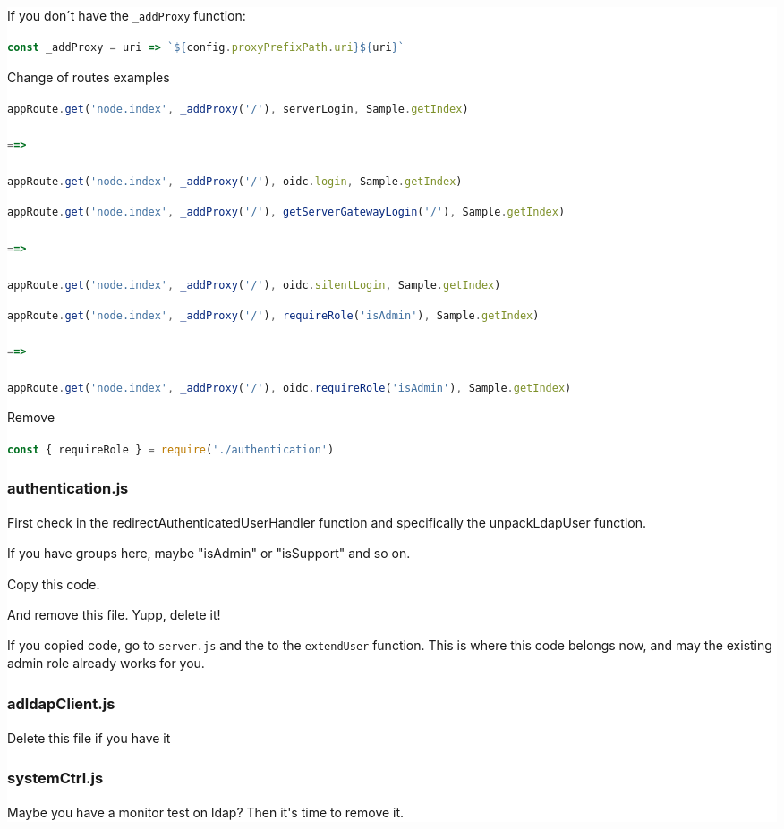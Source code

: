 If you don´t have the `_addProxy` function:

```javascript
const _addProxy = uri => `${config.proxyPrefixPath.uri}${uri}`
```

Change of routes examples

```javascript
appRoute.get('node.index', _addProxy('/'), serverLogin, Sample.getIndex)

==>

appRoute.get('node.index', _addProxy('/'), oidc.login, Sample.getIndex)
```

```javascript
appRoute.get('node.index', _addProxy('/'), getServerGatewayLogin('/'), Sample.getIndex)

==>

appRoute.get('node.index', _addProxy('/'), oidc.silentLogin, Sample.getIndex)
```

```javascript
appRoute.get('node.index', _addProxy('/'), requireRole('isAdmin'), Sample.getIndex)

==>

appRoute.get('node.index', _addProxy('/'), oidc.requireRole('isAdmin'), Sample.getIndex)
```

Remove

```javascript
const { requireRole } = require('./authentication')
```

### authentication.js

First check in the redirectAuthenticatedUserHandler function and specifically the unpackLdapUser function.

If you have groups here, maybe "isAdmin" or "isSupport" and so on.

Copy this code.

And remove this file. Yupp, delete it!

If you copied code, go to `server.js` and the to the `extendUser` function. This is where this code belongs now, and may the existing admin role already works for you.

### adldapClient.js

Delete this file if you have it

### systemCtrl.js

Maybe you have a monitor test on ldap? Then it's time to remove it.
